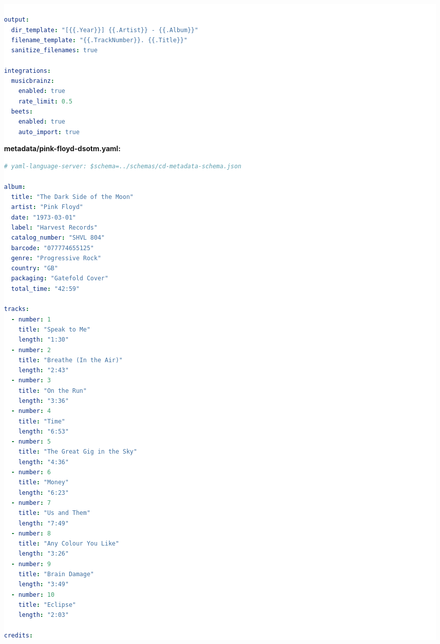 ```yaml

output:
  dir_template: "[{{.Year}}] {{.Artist}} - {{.Album}}"
  filename_template: "{{.TrackNumber}}. {{.Title}}"
  sanitize_filenames: true

integrations:
  musicbrainz:
    enabled: true
    rate_limit: 0.5
  beets:
    enabled: true
    auto_import: true
```

**metadata/pink-floyd-dsotm.yaml:**
```yaml
# yaml-language-server: $schema=../schemas/cd-metadata-schema.json

album:
  title: "The Dark Side of the Moon"
  artist: "Pink Floyd"
  date: "1973-03-01"
  label: "Harvest Records"
  catalog_number: "SHVL 804"
  barcode: "077774655125"
  genre: "Progressive Rock"
  country: "GB"
  packaging: "Gatefold Cover"
  total_time: "42:59"

tracks:
  - number: 1
    title: "Speak to Me"
    length: "1:30"
  - number: 2
    title: "Breathe (In the Air)"
    length: "2:43"
  - number: 3
    title: "On the Run"
    length: "3:36"
  - number: 4
    title: "Time"
    length: "6:53"
  - number: 5
    title: "The Great Gig in the Sky"
    length: "4:36"
  - number: 6
    title: "Money"
    length: "6:23"
  - number: 7
    title: "Us and Them"
    length: "7:49"
  - number: 8
    title: "Any Colour You Like"
    length: "3:26"
  - number: 9
    title: "Brain Damage"
    length: "3:49"
  - number: 10
    title: "Eclipse"
    length: "2:03"

credits:
```